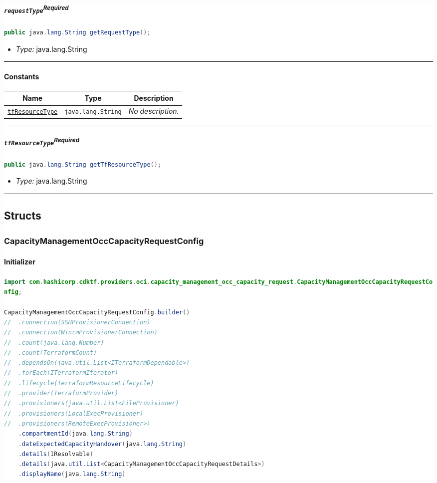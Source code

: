 ##### `requestType`<sup>Required</sup> <a name="requestType" id="rhizo-co-terraform-provider-oci.capacityManagementOccCapacityRequest.CapacityManagementOccCapacityRequest.property.requestType"></a>

```java
public java.lang.String getRequestType();
```

- *Type:* java.lang.String

---

#### Constants <a name="Constants" id="Constants"></a>

| **Name** | **Type** | **Description** |
| --- | --- | --- |
| <code><a href="#rhizo-co-terraform-provider-oci.capacityManagementOccCapacityRequest.CapacityManagementOccCapacityRequest.property.tfResourceType">tfResourceType</a></code> | <code>java.lang.String</code> | *No description.* |

---

##### `tfResourceType`<sup>Required</sup> <a name="tfResourceType" id="rhizo-co-terraform-provider-oci.capacityManagementOccCapacityRequest.CapacityManagementOccCapacityRequest.property.tfResourceType"></a>

```java
public java.lang.String getTfResourceType();
```

- *Type:* java.lang.String

---

## Structs <a name="Structs" id="Structs"></a>

### CapacityManagementOccCapacityRequestConfig <a name="CapacityManagementOccCapacityRequestConfig" id="rhizo-co-terraform-provider-oci.capacityManagementOccCapacityRequest.CapacityManagementOccCapacityRequestConfig"></a>

#### Initializer <a name="Initializer" id="rhizo-co-terraform-provider-oci.capacityManagementOccCapacityRequest.CapacityManagementOccCapacityRequestConfig.Initializer"></a>

```java
import com.hashicorp.cdktf.providers.oci.capacity_management_occ_capacity_request.CapacityManagementOccCapacityRequestConfig;

CapacityManagementOccCapacityRequestConfig.builder()
//  .connection(SSHProvisionerConnection)
//  .connection(WinrmProvisionerConnection)
//  .count(java.lang.Number)
//  .count(TerraformCount)
//  .dependsOn(java.util.List<ITerraformDependable>)
//  .forEach(ITerraformIterator)
//  .lifecycle(TerraformResourceLifecycle)
//  .provider(TerraformProvider)
//  .provisioners(java.util.List<FileProvisioner)
//  .provisioners(LocalExecProvisioner)
//  .provisioners(RemoteExecProvisioner>)
    .compartmentId(java.lang.String)
    .dateExpectedCapacityHandover(java.lang.String)
    .details(IResolvable)
    .details(java.util.List<CapacityManagementOccCapacityRequestDetails>)
    .displayName(java.lang.String)
```